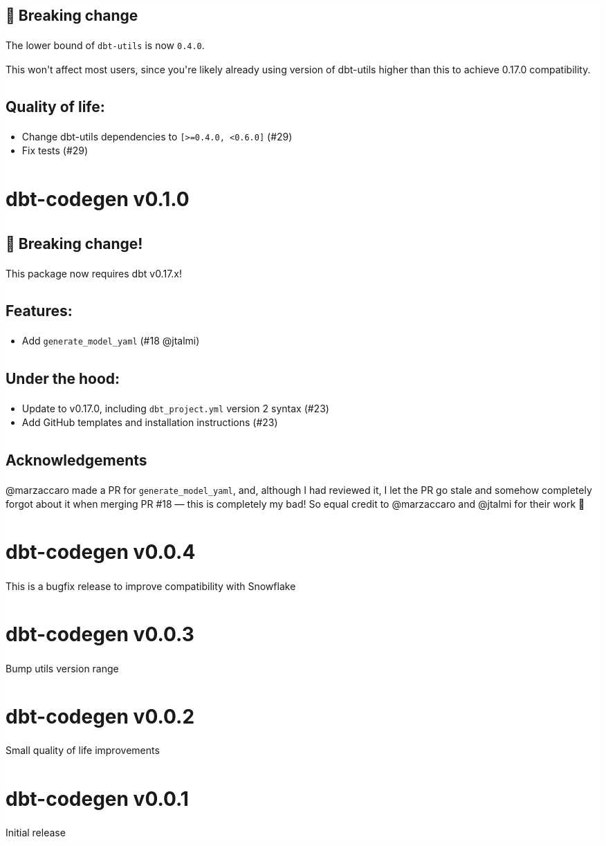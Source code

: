 ## 🚨 Breaking change

The lower bound of `dbt-utils` is now `0.4.0`.

This won't affect most users, since you're likely already using version of dbt-utils higher than this to achieve 0.17.0 compatibility.

## Quality of life:

- Change dbt-utils dependencies to `[>=0.4.0, <0.6.0]` (#29)
- Fix tests (#29)

# dbt-codegen v0.1.0

## 🚨 Breaking change!

This package now requires dbt v0.17.x!

## Features:

- Add `generate_model_yaml` (#18 @jtalmi)

## Under the hood:

- Update to v0.17.0, including `dbt_project.yml` version 2 syntax (#23)
- Add GitHub templates and installation instructions (#23)

## Acknowledgements

@marzaccaro made a PR for `generate_model_yaml`, and, although I had reviewed it, I let the PR go stale and somehow completely forgot about it when merging PR #18 — this is completely my bad! So equal credit to @marzaccaro and @jtalmi for their work :clap:

# dbt-codegen v0.0.4

This is a bugfix release to improve compatibility with Snowflake

# dbt-codegen v0.0.3

Bump utils version range

# dbt-codegen v0.0.2

Small quality of life improvements

# dbt-codegen v0.0.1

Initial release
